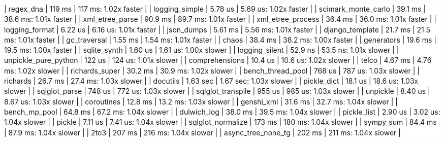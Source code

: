 | regex_dna                | 119 ms                                                          | 117 ms: 1.02x faster                                                        |
| logging_simple           | 5.78 us                                                         | 5.69 us: 1.02x faster                                                       |
| scimark_monte_carlo      | 39.1 ms                                                         | 38.6 ms: 1.01x faster                                                       |
| xml_etree_parse          | 90.9 ms                                                         | 89.7 ms: 1.01x faster                                                       |
| xml_etree_process        | 36.4 ms                                                         | 36.0 ms: 1.01x faster                                                       |
| logging_format           | 6.22 us                                                         | 6.16 us: 1.01x faster                                                       |
| json_dumps               | 5.61 ms                                                         | 5.56 ms: 1.01x faster                                                       |
| django_template          | 21.7 ms                                                         | 21.5 ms: 1.01x faster                                                       |
| gc_traversal             | 1.55 ms                                                         | 1.54 ms: 1.01x faster                                                       |
| chaos                    | 38.4 ms                                                         | 38.2 ms: 1.00x faster                                                       |
| generators               | 19.6 ms                                                         | 19.5 ms: 1.00x faster                                                       |
| sqlite_synth             | 1.60 us                                                         | 1.61 us: 1.00x slower                                                       |
| logging_silent           | 52.9 ns                                                         | 53.5 ns: 1.01x slower                                                       |
| unpickle_pure_python     | 122 us                                                          | 124 us: 1.01x slower                                                        |
| comprehensions           | 10.4 us                                                         | 10.6 us: 1.02x slower                                                       |
| telco                    | 4.67 ms                                                         | 4.76 ms: 1.02x slower                                                       |
| richards_super           | 30.2 ms                                                         | 30.9 ms: 1.02x slower                                                       |
| bench_thread_pool        | 768 us                                                          | 787 us: 1.03x slower                                                        |
| richards                 | 26.7 ms                                                         | 27.4 ms: 1.03x slower                                                       |
| docutils                 | 1.63 sec                                                        | 1.67 sec: 1.03x slower                                                      |
| pickle_dict              | 18.1 us                                                         | 18.6 us: 1.03x slower                                                       |
| sqlglot_parse            | 748 us                                                          | 772 us: 1.03x slower                                                        |
| sqlglot_transpile        | 955 us                                                          | 985 us: 1.03x slower                                                        |
| unpickle                 | 8.40 us                                                         | 8.67 us: 1.03x slower                                                       |
| coroutines               | 12.8 ms                                                         | 13.2 ms: 1.03x slower                                                       |
| genshi_xml               | 31.6 ms                                                         | 32.7 ms: 1.04x slower                                                       |
| bench_mp_pool            | 64.8 ms                                                         | 67.2 ms: 1.04x slower                                                       |
| dulwich_log              | 38.0 ms                                                         | 39.5 ms: 1.04x slower                                                       |
| pickle_list              | 2.90 us                                                         | 3.02 us: 1.04x slower                                                       |
| pickle                   | 7.11 us                                                         | 7.41 us: 1.04x slower                                                       |
| sqlglot_normalize        | 173 ms                                                          | 180 ms: 1.04x slower                                                        |
| sympy_sum                | 84.4 ms                                                         | 87.9 ms: 1.04x slower                                                       |
| 2to3                     | 207 ms                                                          | 216 ms: 1.04x slower                                                        |
| async_tree_none_tg       | 202 ms                                                          | 211 ms: 1.04x slower                                                        |
